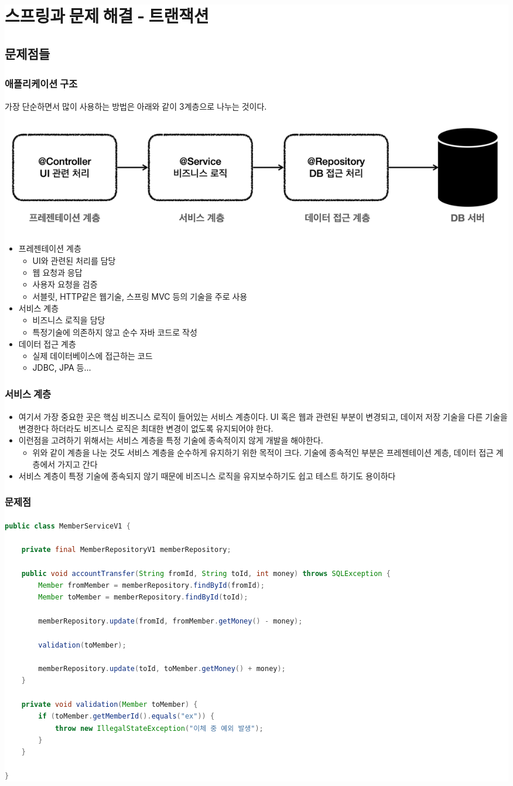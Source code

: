 # 스프링과 문제 해결 - 트랜잭션
## 문제점들
### 애플리케이션 구조
가장 단순하면서 많이 사용하는 방법은 아래와 같이 3계층으로 나누는 것이다.
![alt text](image-9.png)

- 프레젠테이션 계층
  - UI와 관련된 처리를 담당
  - 웹 요청과 응답
  - 사용자 요청을 검증
  - 서블릿, HTTP같은 웹기술, 스프링 MVC 등의 기술을 주로 사용
- 서비스 계층
  - 비즈니스 로직을 담당
  - 특정기술에 의존하지 않고 순수 자바 코드로 작성
- 데이터 접근 계층
  - 실제 데이터베이스에 접근하는 코드
  - JDBC, JPA 등...

### 서비스 계층
- 여기서 가장 중요한 곳은 핵심 비즈니스 로직이 들어있는 서비스 계층이다. UI 혹은 웹과 관련된 부분이 변경되고, 데이저 저장 기술을 다른 기술을 변경한다 하더라도 비즈니스 로직은 최대한 변경이 없도록 유지되어야 한다.
- 이런점을 고려하기 위해서는 서비스 계층을 특정 기술에 종속적이지 않게 개발을 해야한다.
  - 위와 같이 계층을 나눈 것도 서비스 계층을 순수하게 유지하기 위한 목적이 크다. 기술에 종속적인 부분은 프레젠테이션 계층, 데이터 접근 계층에서 가지고 간다
- 서비스 계층이 특정 기술에 종속되지 않기 때문에 비즈니스 로직을 유지보수하기도 쉽고 테스트 하기도 용이하다

### 문제점
~~~java
public class MemberServiceV1 {

    private final MemberRepositoryV1 memberRepository;

    public void accountTransfer(String fromId, String toId, int money) throws SQLException {
        Member fromMember = memberRepository.findById(fromId);
        Member toMember = memberRepository.findById(toId);

        memberRepository.update(fromId, fromMember.getMoney() - money);

        validation(toMember);

        memberRepository.update(toId, toMember.getMoney() + money);
    }

    private void validation(Member toMember) {
        if (toMember.getMemberId().equals("ex")) {
            throw new IllegalStateException("이체 중 예외 발생");
        }
    }

}
~~~